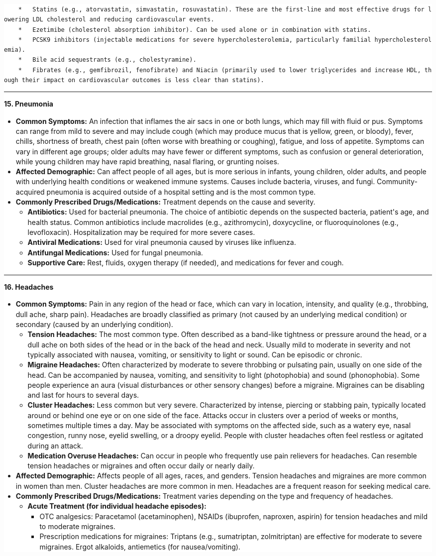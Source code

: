         *   Statins (e.g., atorvastatin, simvastatin, rosuvastatin). These are the first-line and most effective drugs for lowering LDL cholesterol and reducing cardiovascular events.
        *   Ezetimibe (cholesterol absorption inhibitor). Can be used alone or in combination with statins.
        *   PCSK9 inhibitors (injectable medications for severe hypercholesterolemia, particularly familial hypercholesterolemia).
        *   Bile acid sequestrants (e.g., cholestyramine).
        *   Fibrates (e.g., gemfibrozil, fenofibrate) and Niacin (primarily used to lower triglycerides and increase HDL, though their impact on cardiovascular outcomes is less clear than statins).

---

**15. Pneumonia**

*   **Common Symptoms:** An infection that inflames the air sacs in one or both lungs, which may fill with fluid or pus. Symptoms can range from mild to severe and may include cough (which may produce mucus that is yellow, green, or bloody), fever, chills, shortness of breath, chest pain (often worse with breathing or coughing), fatigue, and loss of appetite. Symptoms can vary in different age groups; older adults may have fewer or different symptoms, such as confusion or general deterioration, while young children may have rapid breathing, nasal flaring, or grunting noises.
*   **Affected Demographic:** Can affect people of all ages, but is more serious in infants, young children, older adults, and people with underlying health conditions or weakened immune systems. Causes include bacteria, viruses, and fungi. Community-acquired pneumonia is acquired outside of a hospital setting and is the most common type.
*   **Commonly Prescribed Drugs/Medications:** Treatment depends on the cause and severity.
    *   **Antibiotics:** Used for bacterial pneumonia. The choice of antibiotic depends on the suspected bacteria, patient's age, and health status. Common antibiotics include macrolides (e.g., azithromycin), doxycycline, or fluoroquinolones (e.g., levofloxacin). Hospitalization may be required for more severe cases.
    *   **Antiviral Medications:** Used for viral pneumonia caused by viruses like influenza.
    *   **Antifungal Medications:** Used for fungal pneumonia.
    *   **Supportive Care:** Rest, fluids, oxygen therapy (if needed), and medications for fever and cough.

---

**16. Headaches**

*   **Common Symptoms:** Pain in any region of the head or face, which can vary in location, intensity, and quality (e.g., throbbing, dull ache, sharp pain). Headaches are broadly classified as primary (not caused by an underlying medical condition) or secondary (caused by an underlying condition).
    *   **Tension Headaches:** The most common type. Often described as a band-like tightness or pressure around the head, or a dull ache on both sides of the head or in the back of the head and neck. Usually mild to moderate in severity and not typically associated with nausea, vomiting, or sensitivity to light or sound. Can be episodic or chronic.
    *   **Migraine Headaches:** Often characterized by moderate to severe throbbing or pulsating pain, usually on one side of the head. Can be accompanied by nausea, vomiting, and sensitivity to light (photophobia) and sound (phonophobia). Some people experience an aura (visual disturbances or other sensory changes) before a migraine. Migraines can be disabling and last for hours to several days.
    *   **Cluster Headaches:** Less common but very severe. Characterized by intense, piercing or stabbing pain, typically located around or behind one eye or on one side of the face. Attacks occur in clusters over a period of weeks or months, sometimes multiple times a day. May be associated with symptoms on the affected side, such as a watery eye, nasal congestion, runny nose, eyelid swelling, or a droopy eyelid. People with cluster headaches often feel restless or agitated during an attack.
    *   **Medication Overuse Headaches:** Can occur in people who frequently use pain relievers for headaches. Can resemble tension headaches or migraines and often occur daily or nearly daily.
*   **Affected Demographic:** Affects people of all ages, races, and genders. Tension headaches and migraines are more common in women than men. Cluster headaches are more common in men. Headaches are a frequent reason for seeking medical care.
*   **Commonly Prescribed Drugs/Medications:** Treatment varies depending on the type and frequency of headaches.
    *   **Acute Treatment (for individual headache episodes):**
        *   OTC analgesics: Paracetamol (acetaminophen), NSAIDs (ibuprofen, naproxen, aspirin) for tension headaches and mild to moderate migraines.
        *   Prescription medications for migraines: Triptans (e.g., sumatriptan, zolmitriptan) are effective for moderate to severe migraines. Ergot alkaloids, antiemetics (for nausea/vomiting).